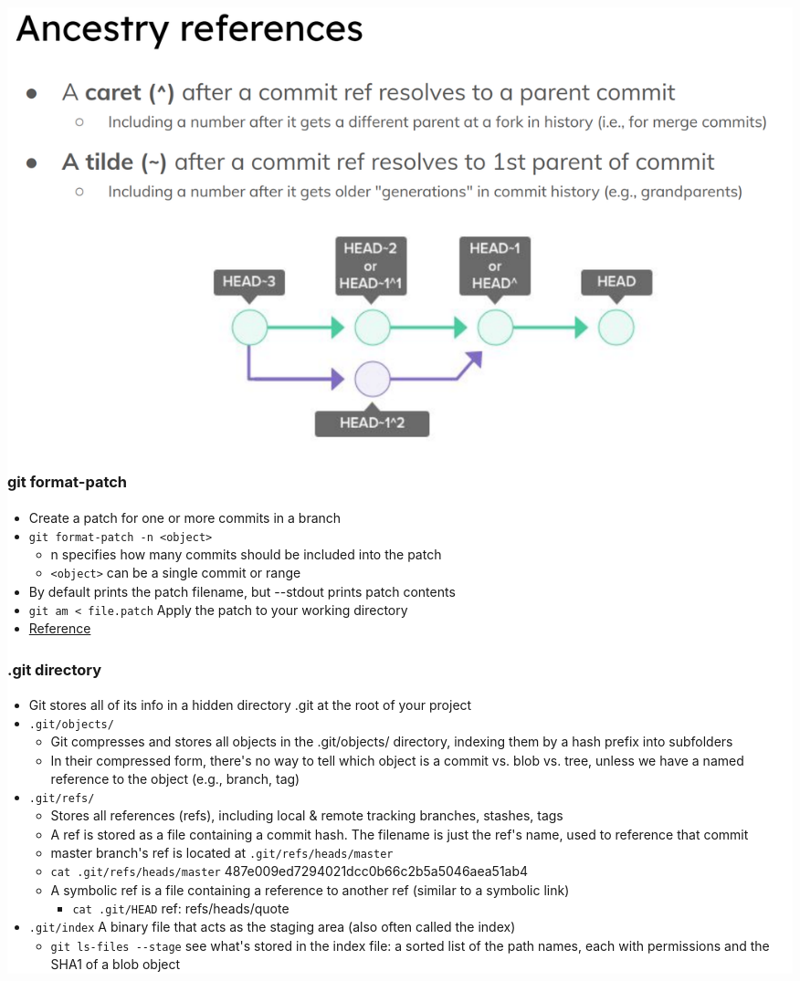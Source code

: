 ![carettile](https://github.com/CChenLi/Linux/blob/master/Basic%26Emacs/carettilde.png)

### git format-patch
- Create a patch for one or more commits in a branch
- `git format-patch -n <object>`
	- n specifies how many commits should be included into the patch
	- `<object>` can be a single commit or range
- By default prints the patch filename, but --stdout prints patch contents
- `git am < file.patch` Apply the patch to your working directory
- [Reference](https://blog.csdn.net/liuhaomatou/article/details/54410361)

### .git directory
- Git stores all of its info in a hidden directory .git at the root of your project
- `.git/objects/`
	- Git compresses and stores all objects in the .git/objects/ directory, indexing them by a hash prefix into subfolders
	- In their compressed form, there's no way to tell which object is a commit vs. blob vs. tree, unless we have a named reference to the object (e.g., branch, tag)
- `.git/refs/`
	- Stores all references (refs), including local & remote tracking branches, stashes, tags
	- A ref is stored as a file containing a commit hash. The filename is just the ref's name, used to reference that commit
	- master branch's ref is located at `.git/refs/heads/master`
	- `cat .git/refs/heads/master` 487e009ed7294021dcc0b66c2b5a5046aea51ab4
	- A symbolic ref is a file containing a reference to another ref (similar to a symbolic link)
		- `cat .git/HEAD` ref: refs/heads/quote
- `.git/index` A binary file that acts as the staging area (also often called the index)
	-  `git ls-files --stage`  see what's stored in the index file: a sorted list of the path names, each with permissions and the SHA1 of a blob object
